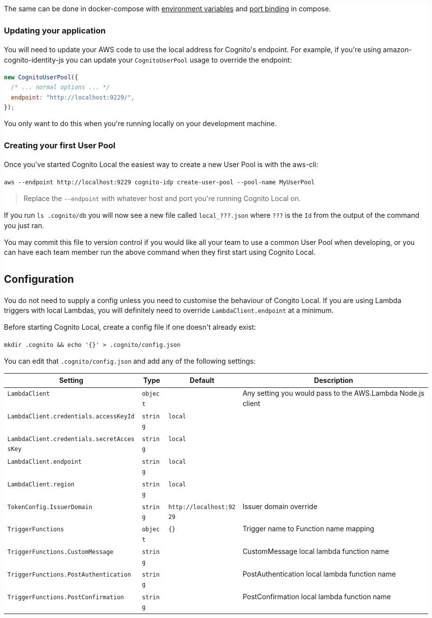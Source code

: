The same can be done in docker-compose with [environment variables](https://docs.docker.com/compose/environment-variables/#set-environment-variables-in-containers)
and [port binding](https://docs.docker.com/compose/networking/) in compose.

### Updating your application

You will need to update your AWS code to use the local address for Cognito's endpoint. For example, if you're using
amazon-cognito-identity-js you can update your `CognitoUserPool` usage to override the endpoint:

```js
new CognitoUserPool({
  /* ... normal options ... */
  endpoint: "http://localhost:9229/",
});
```

You only want to do this when you're running locally on your development machine.

### Creating your first User Pool

Once you've started Cognito Local the easiest way to create a new User Pool is with the aws-cli:

```shell
aws --endpoint http://localhost:9229 cognito-idp create-user-pool --pool-name MyUserPool
```

> Replace the `--endpoint` with whatever host and port you're running Cognito Local on.

If you run `ls .cognito/db` you will now see a new file called `local_???.json` where `???` is the `Id` from the output
of the command you just ran.

You may commit this file to version control if you would like all your team to use a common User Pool when developing,
or you can have each team member run the above command when they first start using Cognito Local.

## Configuration

You do not need to supply a config unless you need to customise the behaviour of Congito Local. If you are using Lambda
triggers with local Lambdas, you will definitely need to override `LambdaClient.endpoint` at a minimum.

Before starting Cognito Local, create a config file if one doesn't already exist:

    mkdir .cognito && echo '{}' > .cognito/config.json

You can edit that `.cognito/config.json` and add any of the following settings:

| Setting                                    | Type       | Default                 | Description                                                 |
| ------------------------------------------ | ---------- | ----------------------- | ----------------------------------------------------------- |
| `LambdaClient`                             | `object`   |                         | Any setting you would pass to the AWS.Lambda Node.js client |
| `LambdaClient.credentials.accessKeyId`     | `string`   | `local`                 |                                                             |
| `LambdaClient.credentials.secretAccessKey` | `string`   | `local`                 |                                                             |
| `LambdaClient.endpoint`                    | `string`   | `local`                 |                                                             |
| `LambdaClient.region`                      | `string`   | `local`                 |                                                             |
| `TokenConfig.IssuerDomain`                 | `string`   | `http://localhost:9229` | Issuer domain override                                      |
| `TriggerFunctions`                         | `object`   | `{}`                    | Trigger name to Function name mapping                       |
| `TriggerFunctions.CustomMessage`           | `string`   |                         | CustomMessage local lambda function name                    |
| `TriggerFunctions.PostAuthentication`      | `string`   |                         | PostAuthentication local lambda function name               |
| `TriggerFunctions.PostConfirmation`        | `string`   |                         | PostConfirmation local lambda function name                 |